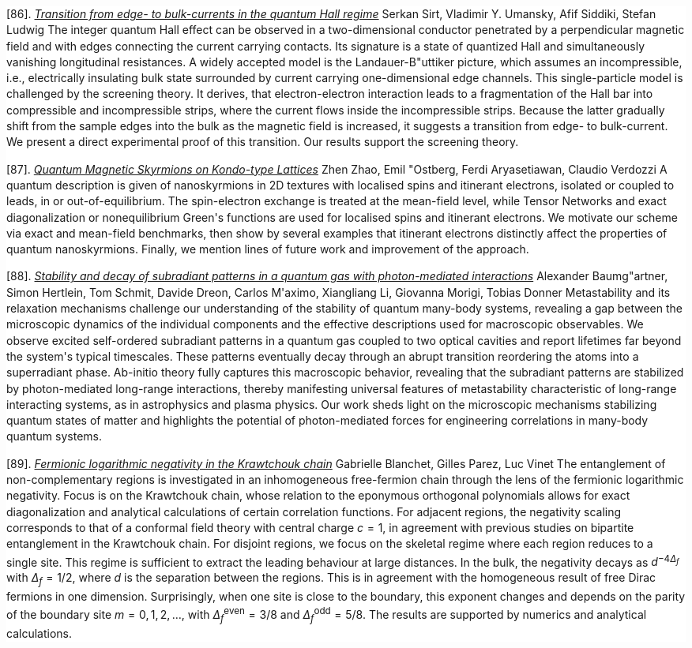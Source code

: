 [86]. [*Transition from edge- to bulk-currents in the quantum Hall regime*](https://arxiv.org/abs/2405.05138 "Transition from edge- to bulk-currents in the quantum Hall regime")
Serkan Sirt, Vladimir Y. Umansky, Afif Siddiki, Stefan Ludwig
The integer quantum Hall effect can be observed in a two-dimensional conductor penetrated by a perpendicular magnetic field and with edges connecting the current carrying contacts. Its signature is a state of quantized Hall and simultaneously vanishing longitudinal resistances. A widely accepted model is the Landauer-B\"uttiker picture, which assumes an incompressible, i.e., electrically insulating bulk state surrounded by current carrying one-dimensional edge channels. This single-particle model is challenged by the screening theory. It derives, that electron-electron interaction leads to a fragmentation of the Hall bar into compressible and incompressible strips, where the current flows inside the incompressible strips. Because the latter gradually shift from the sample edges into the bulk as the magnetic field is increased, it suggests a transition from edge- to bulk-current. We present a direct experimental proof of this transition. Our results support the screening theory.

[87]. [*Quantum Magnetic Skyrmions on Kondo-type Lattices*](https://arxiv.org/abs/2405.20897 "Quantum Magnetic Skyrmions on Kondo-type Lattices")
Zhen Zhao, Emil \"Ostberg, Ferdi Aryasetiawan, Claudio Verdozzi
A quantum description is given of nanoskyrmions in 2D textures with localised spins and itinerant electrons, isolated or coupled to leads, in or out-of-equilibrium. The spin-electron exchange is treated at the mean-field level, while Tensor Networks and exact diagonalization or nonequilibrium Green's functions are used for localised spins and itinerant electrons. We motivate our scheme via exact and mean-field benchmarks, then show by several examples that itinerant electrons distinctly affect the properties of quantum nanoskyrmions. Finally, we mention lines of future work and improvement of the approach.

[88]. [*Stability and decay of subradiant patterns in a quantum gas with photon-mediated interactions*](https://arxiv.org/abs/2407.09227 "Stability and decay of subradiant patterns in a quantum gas with photon-mediated interactions")
Alexander Baumg\"artner, Simon Hertlein, Tom Schmit, Davide Dreon, Carlos M\'aximo, Xiangliang Li, Giovanna Morigi, Tobias Donner
Metastability and its relaxation mechanisms challenge our understanding of the stability of quantum many-body systems, revealing a gap between the microscopic dynamics of the individual components and the effective descriptions used for macroscopic observables. We observe excited self-ordered subradiant patterns in a quantum gas coupled to two optical cavities and report lifetimes far beyond the system's typical timescales. These patterns eventually decay through an abrupt transition reordering the atoms into a superradiant phase. Ab-initio theory fully captures this macroscopic behavior, revealing that the subradiant patterns are stabilized by photon-mediated long-range interactions, thereby manifesting universal features of metastability characteristic of long-range interacting systems, as in astrophysics and plasma physics. Our work sheds light on the microscopic mechanisms stabilizing quantum states of matter and highlights the potential of photon-mediated forces for engineering correlations in many-body quantum systems.

[89]. [*Fermionic logarithmic negativity in the Krawtchouk chain*](https://arxiv.org/abs/2408.16531 "Fermionic logarithmic negativity in the Krawtchouk chain")
Gabrielle Blanchet, Gilles Parez, Luc Vinet
The entanglement of non-complementary regions is investigated in an inhomogeneous free-fermion chain through the lens of the fermionic logarithmic negativity. Focus is on the Krawtchouk chain, whose relation to the eponymous orthogonal polynomials allows for exact diagonalization and analytical calculations of certain correlation functions. For adjacent regions, the negativity scaling corresponds to that of a conformal field theory with central charge $c=1$, in agreement with previous studies on bipartite entanglement in the Krawtchouk chain. For disjoint regions, we focus on the skeletal regime where each region reduces to a single site. This regime is sufficient to extract the leading behaviour at large distances. In the bulk, the negativity decays as $d^{-4 \Delta_f}$ with $\Delta_f=1/2$, where $d$ is the separation between the regions. This is in agreement with the homogeneous result of free Dirac fermions in one dimension. Surprisingly, when one site is close to the boundary, this exponent changes and depends on the parity of the boundary site $m=0,1,2,\dots$, with $\Delta_f^{\textrm{even}}=3/8$ and $\Delta_f^{\textrm{odd}}=5/8$. The results are supported by numerics and analytical calculations.
